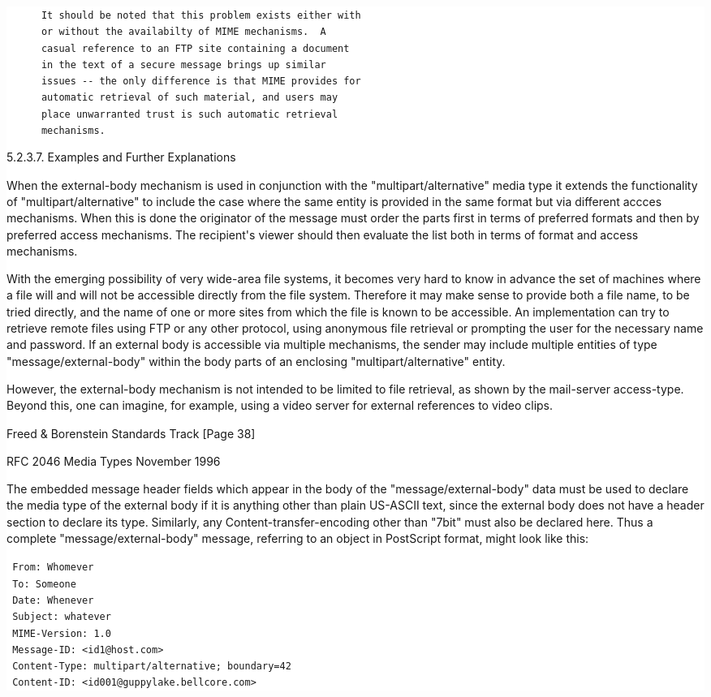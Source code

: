           It should be noted that this problem exists either with
          or without the availabilty of MIME mechanisms.  A
          casual reference to an FTP site containing a document
          in the text of a secure message brings up similar
          issues -- the only difference is that MIME provides for
          automatic retrieval of such material, and users may
          place unwarranted trust is such automatic retrieval
          mechanisms.

5.2.3.7.  Examples and Further Explanations

   When the external-body mechanism is used in conjunction with the
   "multipart/alternative" media type it extends the functionality of
   "multipart/alternative" to include the case where the same entity is
   provided in the same format but via different accces mechanisms.
   When this is done the originator of the message must order the parts
   first in terms of preferred formats and then by preferred access
   mechanisms.  The recipient's viewer should then evaluate the list
   both in terms of format and access mechanisms.

   With the emerging possibility of very wide-area file systems, it
   becomes very hard to know in advance the set of machines where a file
   will and will not be accessible directly from the file system.
   Therefore it may make sense to provide both a file name, to be tried
   directly, and the name of one or more sites from which the file is
   known to be accessible.  An implementation can try to retrieve remote
   files using FTP or any other protocol, using anonymous file retrieval
   or prompting the user for the necessary name and password.  If an
   external body is accessible via multiple mechanisms, the sender may
   include multiple entities of type "message/external-body" within the
   body parts of an enclosing "multipart/alternative" entity.

   However, the external-body mechanism is not intended to be limited to
   file retrieval, as shown by the mail-server access-type.  Beyond
   this, one can imagine, for example, using a video server for external
   references to video clips.

Freed & Borenstein          Standards Track                    [Page 38]

RFC 2046                      Media Types                  November 1996

   The embedded message header fields which appear in the body of the
   "message/external-body" data must be used to declare the media type
   of the external body if it is anything other than plain US-ASCII
   text, since the external body does not have a header section to
   declare its type.  Similarly, any Content-transfer-encoding other
   than "7bit" must also be declared here.  Thus a complete
   "message/external-body" message, referring to an object in PostScript
   format, might look like this:

     From: Whomever
     To: Someone
     Date: Whenever
     Subject: whatever
     MIME-Version: 1.0
     Message-ID: <id1@host.com>
     Content-Type: multipart/alternative; boundary=42
     Content-ID: <id001@guppylake.bellcore.com>
